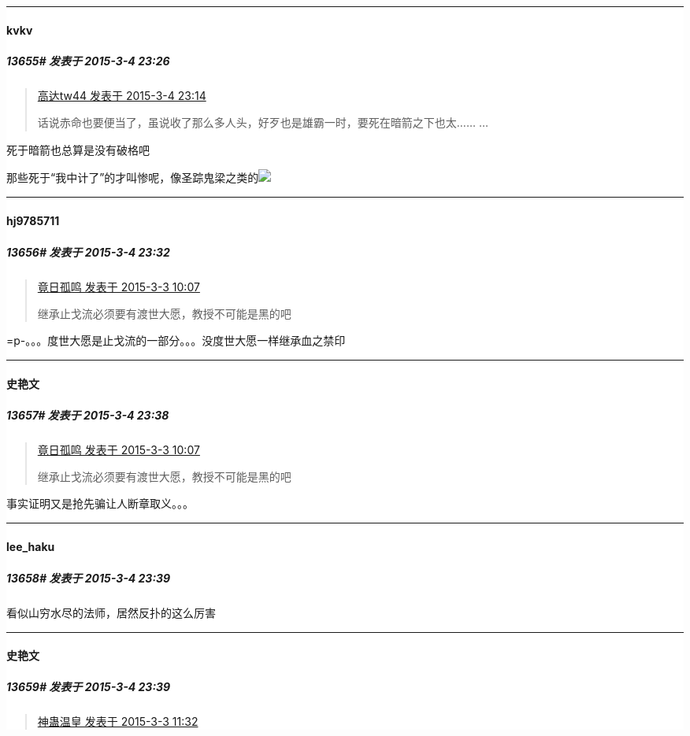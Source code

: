
-----

####  kvkv  
##### 13655#       发表于 2015-3-4 23:26


<blockquote><a href="httphttps://bbs.saraba1st.com/2b/forum.php?mod=redirect&amp;goto=findpost&amp;pid=28250533&amp;ptid=346283" target="_blank">高达tw44 发表于 2015-3-4 23:14</a>

话说赤命也要便当了，虽说收了那么多人头，好歹也是雄霸一时，要死在暗箭之下也太...... ...</blockquote>
死于暗箭也总算是没有破格吧


那些死于“我中计了”的才叫惨呢，像圣踪鬼梁之类的<img src="https://static.saraba1st.com/image/smiley/face/91.gif" referrerpolicy="no-referrer">


-----

####  hj9785711  
##### 13656#       发表于 2015-3-4 23:32


<blockquote><a href="httphttps://bbs.saraba1st.com/2b/forum.php?mod=redirect&amp;goto=findpost&amp;pid=28232070&amp;ptid=346283" target="_blank">竟日孤鸣 发表于 2015-3-3 10:07</a>

继承止戈流必须要有渡世大愿，教授不可能是黑的吧</blockquote>
=p-。。。度世大愿是止戈流的一部分。。。没度世大愿一样继承血之禁印 


-----

####  史艳文  
##### 13657#       发表于 2015-3-4 23:38


<blockquote><a href="httphttps://bbs.saraba1st.com/2b/forum.php?mod=redirect&amp;goto=findpost&amp;pid=28232070&amp;ptid=346283" target="_blank">竟日孤鸣 发表于 2015-3-3 10:07</a>

继承止戈流必须要有渡世大愿，教授不可能是黑的吧</blockquote>
事实证明又是抢先骗让人断章取义。。。


-----

####  lee_haku  
##### 13658#       发表于 2015-3-4 23:39


看似山穷水尽的法师，居然反扑的这么厉害


-----

####  史艳文  
##### 13659#       发表于 2015-3-4 23:39


<blockquote><a href="httphttps://bbs.saraba1st.com/2b/forum.php?mod=redirect&amp;goto=findpost&amp;pid=28233160&amp;ptid=346283" target="_blank">神蛊温皇 发表于 2015-3-3 11:32</a>

